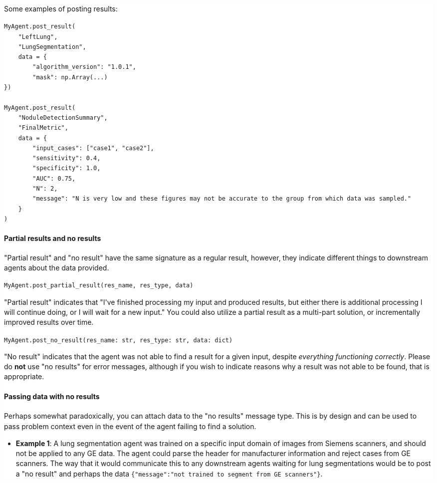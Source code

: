 Some examples of posting results:

```
MyAgent.post_result(
    "LeftLung",
    "LungSegmentation",
    data = {
        "algorithm_version": "1.0.1",
        "mask": np.Array(...)
})

MyAgent.post_result(
    "NoduleDetectionSummary",
	"FinalMetric",
	data = {
        "input_cases": ["case1", "case2"],
        "sensitivity": 0.4,
        "specificity": 1.0,
        "AUC": 0.75,
        "N": 2,
        "message": "N is very low and these figures may not be accurate to the group from which data was sampled."
	}
)
```

#### Partial results and no results

"Partial result" and "no result" have the same signature as a regular result, however, they indicate different things to downstream agents about the data provided.

```
MyAgent.post_partial_result(res_name, res_type, data)
```

"Partial result" indicates that "I've finished processing my input and produced results, but either there is additional processing I will continue doing, or I will wait for a new input." You could also utilize a partial result as a multi-part solution, or incrementally improved results over time.

```
MyAgent.post_no_result(res_name: str, res_type: str, data: dict)
```

"No result" indicates that the agent was not able to find a result for a given input, despite _everything functioning correctly_. Please do **not** use "no results" for error messages, although if you wish to indicate reasons why a result was not able to be found, that is appropriate.

#### Passing data with no results

Perhaps somewhat paradoxically, you can attach data to the "no results" message type. This is by design and can be used to pass problem context even in the event of the agent failing to find a solution.

- **Example 1**: A lung segmentation agent was trained on a specific input domain of images from Siemens scanners, and should not be applied to any GE data. The agent could parse the header for manufacturer information and reject cases from GE scanners. The way that it would communicate this to any downstream agents waiting for lung segmentations would be to post a "no result" and perhaps the data `{"message":"not trained to segment from GE scanners"}`.
